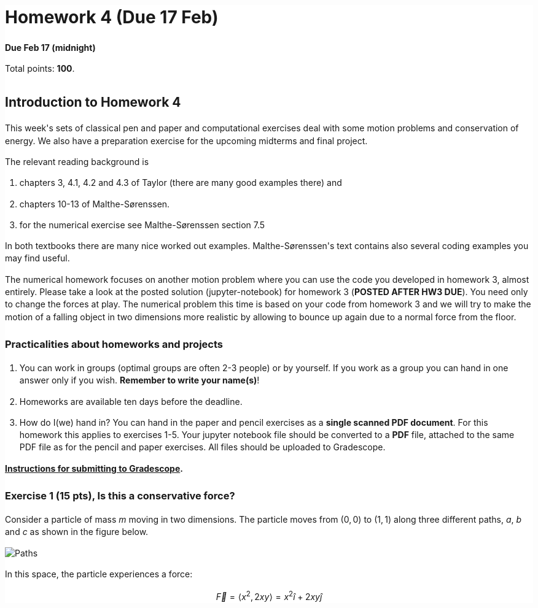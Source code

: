 


# Homework 4 (Due 17 Feb)

**Due Feb 17 (midnight)**

Total points: **100**.

## Introduction to Homework 4

This week's sets of classical pen and paper and computational
exercises deal with some motion problems and conservation of energy. We also have a preparation exercise for the upcoming midterms and final project.

The relevant reading background is
1. chapters 3, 4.1, 4.2 and 4.3 of Taylor (there are many good examples there) and

2. chapters 10-13 of Malthe-Sørenssen.

3. for the numerical exercise see Malthe-Sørenssen section 7.5

In both textbooks there are many nice worked out examples. Malthe-Sørenssen's text contains also several coding examples you may find useful. 

The numerical homework focuses on another motion problem where you can
use the code you developed in homework 3, almost entirely. Please take
a look at the posted solution (jupyter-notebook) for homework 3 (**POSTED AFTER HW3 DUE**). You
need only to change the forces at play. The numerical problem this time is based
on your code from homework 3 and we will try to make the motion of a falling object in two dimensions more realistic by allowing to bounce up again due to a normal force from the floor.

### Practicalities about  homeworks and projects

1. You can work in groups (optimal groups are often 2-3 people) or by yourself. If you work as a group you can hand in one answer only if you wish. **Remember to write your name(s)**!

2. Homeworks are available ten days  before the deadline. 

3. How do I(we)  hand in?  You can hand in the paper and pencil exercises as a **single scanned PDF document**. For this homework this applies to exercises 1-5. Your jupyter notebook file should be converted to a **PDF** file, attached to the same PDF file as for the pencil and paper exercises. All files should be uploaded to Gradescope. 

**[Instructions for submitting to Gradescope](../resources/gradescope-submissions.md).**

### Exercise 1 (15 pts), Is this a conservative force?

Consider a particle of mass $m$ moving in two dimensions. The particle moves from $(0,0)$ to $(1,1)$ along three different paths, $a$, $b$ and $c$ as shown in the figure below. 

![Paths](../images/assignments/paths.png)

In this space, the particle experiences a force:

$$\vec{F} = \langle x^2, 2xy \rangle = x^2\hat{i} + 2xy \hat{j}$$

